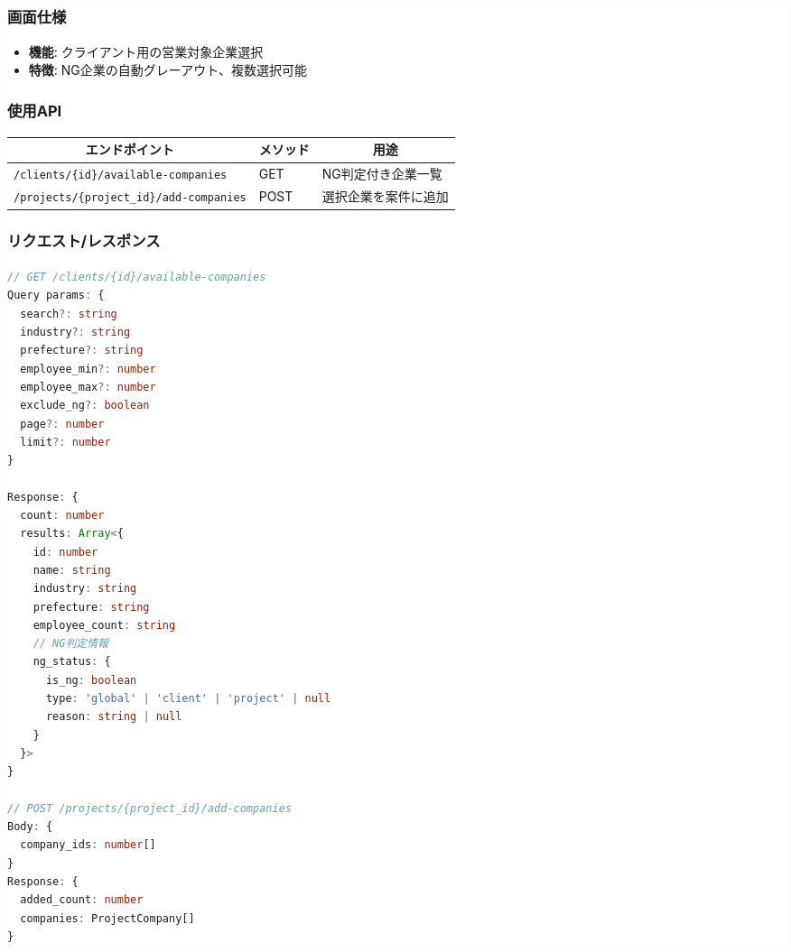 ### 画面仕様
- **機能**: クライアント用の営業対象企業選択
- **特徴**: NG企業の自動グレーアウト、複数選択可能

### 使用API

| エンドポイント | メソッド | 用途 |
|-------------|---------|-----|
| `/clients/{id}/available-companies` | GET | NG判定付き企業一覧 |
| `/projects/{project_id}/add-companies` | POST | 選択企業を案件に追加 |

### リクエスト/レスポンス
```typescript
// GET /clients/{id}/available-companies
Query params: {
  search?: string
  industry?: string
  prefecture?: string
  employee_min?: number
  employee_max?: number
  exclude_ng?: boolean
  page?: number
  limit?: number
}

Response: {
  count: number
  results: Array<{
    id: number
    name: string
    industry: string
    prefecture: string
    employee_count: string
    // NG判定情報
    ng_status: {
      is_ng: boolean
      type: 'global' | 'client' | 'project' | null
      reason: string | null
    }
  }>
}

// POST /projects/{project_id}/add-companies
Body: {
  company_ids: number[]
}
Response: {
  added_count: number
  companies: ProjectCompany[]
}
```
